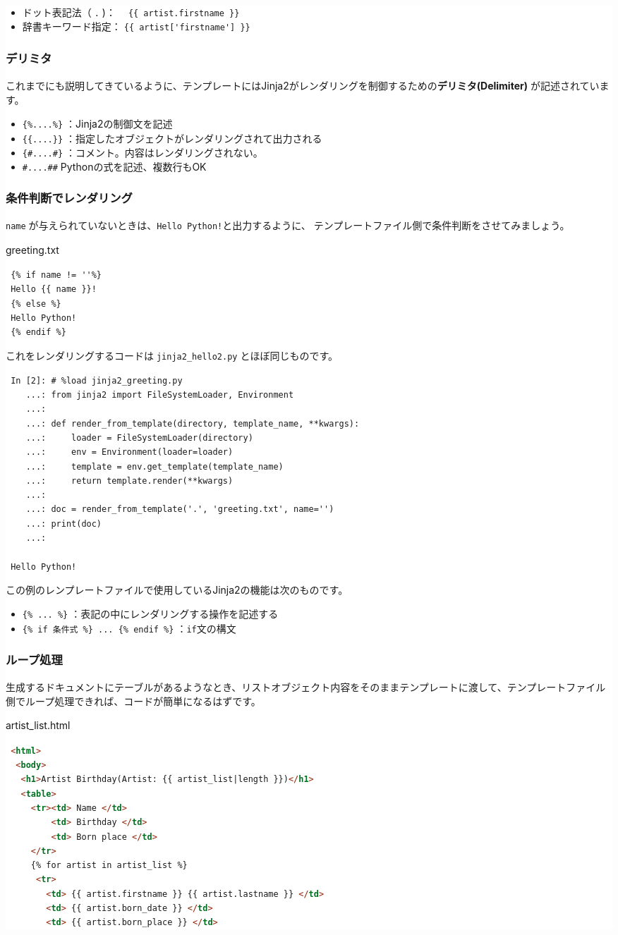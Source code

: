 - ドット表記法（ `.` )：　 `{{ artist.firstname }}`
- 辞書キーワード指定：  `{{ artist['firstname'] }}`


### デリミタ
これまでにも説明してきているように、テンプレートにはJinja2がレンダリングを制御するための**デリミタ(Delimiter)** が記述されています。

-  `{%....%}` ：Jinja2の制御文を記述
-  `{{....}}` ：指定したオブジェクトがレンダリングされて出力される
-  `{#....#}` ：コメント。内容はレンダリングされない。
-  `#....##` Pythonの式を記述、複数行もOK

### 条件判断でレンダリング
 `name` が与えられていないときは、`Hello Python!`と出力するように、
テンプレートファイル側で条件判断をさせてみましょう。

 greeting.txt
```txt
 {% if name != ''%}
 Hello {{ name }}!
 {% else %}
 Hello Python!
 {% endif %}
```

これをレンダリングするコードは `jinja2_hello2.py` とほぼ同じものです。

```
 In [2]: # %load jinja2_greeting.py
    ...: from jinja2 import FileSystemLoader, Environment
    ...:
    ...: def render_from_template(directory, template_name, **kwargs):
    ...:     loader = FileSystemLoader(directory)
    ...:     env = Environment(loader=loader)
    ...:     template = env.get_template(template_name)
    ...:     return template.render(**kwargs)
    ...:
    ...: doc = render_from_template('.', 'greeting.txt', name='')
    ...: print(doc)
    ...:

 Hello Python!
```

この例のレンプレートファイルで使用しているJinja2の機能は次のものです。

-  `{% ... %}` ：表記の中にレンダリングする操作を記述する
-  `{% if 条件式 %} ... {% endif %}` ：`if`文の構文


### ループ処理
生成するドキュメントにテーブルがあるようなとき、リストオブジェクト内容をそのままテンプレートに渡して、テンプレートファイル側でループ処理できれば、コードが簡単になるはずです。

 artist_list.html
```html
 <html>
  <body>
   <h1>Artist Birthday(Artist: {{ artist_list|length }})</h1>
   <table>
     <tr><td> Name </td>
         <td> Birthday </td>
         <td> Born place </td>
     </tr>
     {% for artist in artist_list %}
      <tr>
        <td> {{ artist.firstname }} {{ artist.lastname }} </td>
        <td> {{ artist.born_date }} </td>
        <td> {{ artist.born_place }} </td>
```